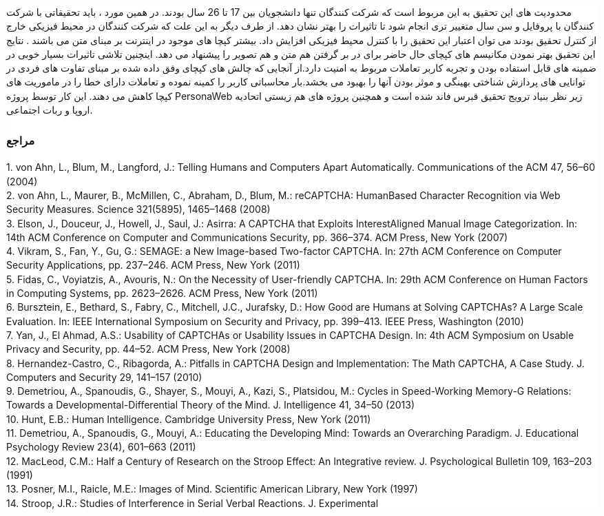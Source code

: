 محدودیت های این تحقیق به این مربوط است که شرکت کنندگان تنها دانشجویان بین 17 تا 26 سال بودند. در همین مورد ، باید تحقیقاتی با شرکت کنندگان با پروفایل و سن سال متغییر تری انجام شود تا تاثیرات را بهتر نشان دهد.
از طرف دیگر به این علت که شرکت کنندگان در محیط فیزیکی خارج از کنترل تحقیق بودند می توان اعتبار این تحقیق را با کنترل محیط فیزیکی افزایش داد.
بیشتر کپچا های موجود در اینترنت بر مبنای متن می باشند . نتایج این تحقیق بهتر نمودن مکانیسم های کپچای حال حاضر برای در بر گرفتن هم متن و هم تصویر را پیشنهاد می دهد.  اینچنین تلاشی  تاثیرات بسیار خوبی در ضمینه های قابل استفاده بودن و  تجربه کاربر تعاملات مربوط به امنیت دارد.از آنجایی که چالش های کپچای وفق داده شده بر مبنای تفاوت های فردی در توانایی های پردازش شناختی بهینگی و موثر بودن آنها را بهبود می بخشد.بار محاسباتی کاربر را کمینه نموده و تعاملات دارای خطا را  در ماموریت های کپچا کاهش می دهند.
این کار توسط پروژه PersonaWeb زیر نظر بنیاد ترویج تحقیق قبرس فاند شده است و همچنین پروژه های هم زیستی اتحادیه اروپا و ربات اجتماعی.


</div>
 
### مراجع
<div>
 1. von Ahn, L., Blum, M., Langford, J.: Telling Humans and Computers Apart
Automatically. Communications of the ACM 47, 56–60 (2004)
 <br />
2. von Ahn, L., Maurer, B., McMillen, C., Abraham, D., Blum, M.: reCAPTCHA: HumanBased Character Recognition via Web Security Measures. Science 321(5895), 1465–1468
(2008)
  <br />
3. Elson, J., Douceur, J., Howell, J., Saul, J.: Asirra: A CAPTCHA that Exploits InterestAligned Manual Image Categorization. In: 14th ACM Conference on Computer and
Communications Security, pp. 366–374. ACM Press, New York (2007)
  <br />
4. Vikram, S., Fan, Y., Gu, G.: SEMAGE: a New Image-based Two-factor CAPTCHA. In:
27th ACM Conference on Computer Security Applications, pp. 237–246. ACM Press,
New York (2011)
  <br />
5. Fidas, C., Voyiatzis, A., Avouris, N.: On the Necessity of User-friendly CAPTCHA. In:
29th ACM Conference on Human Factors in Computing Systems, pp. 2623–2626. ACM
Press, New York (2011)
  <br />
6. Bursztein, E., Bethard, S., Fabry, C., Mitchell, J.C., Jurafsky, D.: How Good are Humans
at Solving CAPTCHAs? A Large Scale Evaluation. In: IEEE International Symposium on
Security and Privacy, pp. 399–413. IEEE Press, Washington (2010)
  <br />
7. Yan, J., El Ahmad, A.S.: Usability of CAPTCHAs or Usability Issues in CAPTCHA
Design. In: 4th ACM Symposium on Usable Privacy and Security, pp. 44–52. ACM Press,
New York (2008)
  <br />
8. Hernandez-Castro, C., Ribagorda, A.: Pitfalls in CAPTCHA Design and Implementation:
The Math CAPTCHA, A Case Study. J. Computers and Security 29, 141–157 (2010)
  <br />
9. Demetriou, A., Spanoudis, G., Shayer, S., Mouyi, A., Kazi, S., Platsidou, M.: Cycles in
Speed-Working Memory-G Relations: Towards a Developmental-Differential Theory of
the Mind. J. Intelligence 41, 34–50 (2013)
  <br />
10. Hunt, E.B.: Human Intelligence. Cambridge University Press, New York (2011)
  <br />
11. Demetriou, A., Spanoudis, G., Mouyi, A.: Educating the Developing Mind: Towards an
Overarching Paradigm. J. Educational Psychology Review 23(4), 601–663 (2011)
  <br />
12. MacLeod, C.M.: Half a Century of Research on the Stroop Effect: An Integrative review.
J. Psychological Bulletin 109, 163–203 (1991)
  <br />
13. Posner, M.I., Raicle, M.E.: Images of Mind. Scientific American Library, New York
(1997)
  <br />
14. Stroop, J.R.: Studies of Interference in Serial Verbal Reactions. J. Experimental